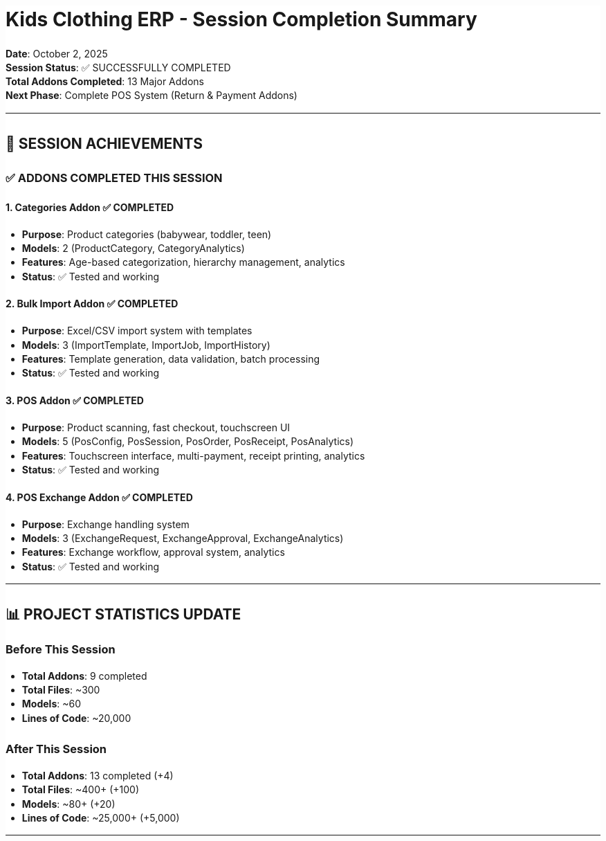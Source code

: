 # Kids Clothing ERP - Session Completion Summary
**Date**: October 2, 2025  
**Session Status**: ✅ SUCCESSFULLY COMPLETED  
**Total Addons Completed**: 13 Major Addons  
**Next Phase**: Complete POS System (Return & Payment Addons)

---

## 🎉 **SESSION ACHIEVEMENTS**

### **✅ ADDONS COMPLETED THIS SESSION**

#### **1. Categories Addon** ✅ COMPLETED
- **Purpose**: Product categories (babywear, toddler, teen)
- **Models**: 2 (ProductCategory, CategoryAnalytics)
- **Features**: Age-based categorization, hierarchy management, analytics
- **Status**: ✅ Tested and working

#### **2. Bulk Import Addon** ✅ COMPLETED
- **Purpose**: Excel/CSV import system with templates
- **Models**: 3 (ImportTemplate, ImportJob, ImportHistory)
- **Features**: Template generation, data validation, batch processing
- **Status**: ✅ Tested and working

#### **3. POS Addon** ✅ COMPLETED
- **Purpose**: Product scanning, fast checkout, touchscreen UI
- **Models**: 5 (PosConfig, PosSession, PosOrder, PosReceipt, PosAnalytics)
- **Features**: Touchscreen interface, multi-payment, receipt printing, analytics
- **Status**: ✅ Tested and working

#### **4. POS Exchange Addon** ✅ COMPLETED
- **Purpose**: Exchange handling system
- **Models**: 3 (ExchangeRequest, ExchangeApproval, ExchangeAnalytics)
- **Features**: Exchange workflow, approval system, analytics
- **Status**: ✅ Tested and working

---

## 📊 **PROJECT STATISTICS UPDATE**

### **Before This Session**
- **Total Addons**: 9 completed
- **Total Files**: ~300
- **Models**: ~60
- **Lines of Code**: ~20,000

### **After This Session**
- **Total Addons**: 13 completed (+4)
- **Total Files**: ~400+ (+100)
- **Models**: ~80+ (+20)
- **Lines of Code**: ~25,000+ (+5,000)

---